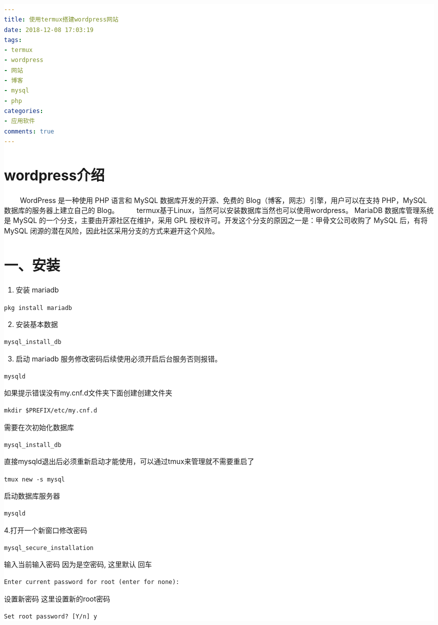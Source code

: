 ```yaml
---
title: 使用termux搭建wordpress网站
date: 2018-12-08 17:03:19
tags: 
- termux 
- wordpress 
- 网站 
- 博客
- mysql
- php
categories: 
- 应用软件
comments: true
---
```

wordpress介绍
====
&emsp;&emsp; WordPress 是一种使用 PHP 语言和 MySQL 数据库开发的开源、免费的 Blog（博客，网志）引擎，用户可以在支持 PHP，MySQL 数据库的服务器上建立自己的 Blog。
&emsp;&emsp; termux基于Linux，当然可以安装数据库当然也可以使用wordpress。
MariaDB 数据库管理系统是 MySQL 的一个分支，主要由开源社区在维护，采用 GPL 授权许可。开发这个分支的原因之一是：甲骨文公司收购了 MySQL 后，有将 MySQL 闭源的潜在风险，因此社区采用分支的方式来避开这个风险。
# 一、安装
1. 安装 mariadb
```
pkg install mariadb
```
2. 安装基本数据
```
mysql_install_db
```
3. 启动 mariadb 服务修改密码后续使用必须开启后台服务否则报错。
```
mysqld
```
如果提示错误没有my.cnf.d文件夹下面创建创建文件夹
```
mkdir $PREFIX/etc/my.cnf.d
```

需要在次初始化数据库
```
mysql_install_db
```
直接mysqld退出后必须重新启动才能使用，可以通过tmux来管理就不需要重启了
```
tmux new -s mysql
```
启动数据库服务器
```
mysqld
```
4.打开一个新窗口修改密码
```
mysql_secure_installation
```
输入当前输入密码
因为是空密码, 这里默认 回车
```
Enter current password for root (enter for none):
```
设置新密码 
这里设置新的root密码
```
Set root password? [Y/n] y
```